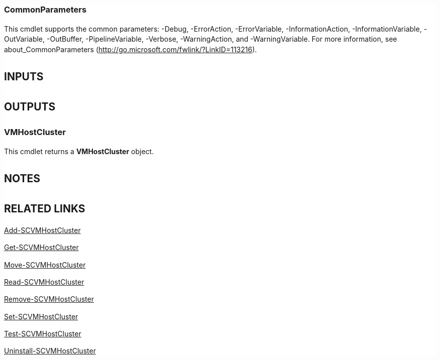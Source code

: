 ### CommonParameters
This cmdlet supports the common parameters: -Debug, -ErrorAction, -ErrorVariable, -InformationAction, -InformationVariable, -OutVariable, -OutBuffer, -PipelineVariable, -Verbose, -WarningAction, and -WarningVariable. For more information, see about_CommonParameters (http://go.microsoft.com/fwlink/?LinkID=113216).

## INPUTS

## OUTPUTS

### VMHostCluster
This cmdlet returns a **VMHostCluster** object.

## NOTES

## RELATED LINKS

[Add-SCVMHostCluster](xref:SystemCenter2016/VirtualMachineManager/v1.0/Add-SCVMHostCluster.md)

[Get-SCVMHostCluster](xref:SystemCenter2016/VirtualMachineManager/v1.0/Get-SCVMHostCluster.md)

[Move-SCVMHostCluster](xref:SystemCenter2016/VirtualMachineManager/v1.0/Move-SCVMHostCluster.md)

[Read-SCVMHostCluster](xref:SystemCenter2016/VirtualMachineManager/v1.0/Read-SCVMHostCluster.md)

[Remove-SCVMHostCluster](xref:SystemCenter2016/VirtualMachineManager/v1.0/Remove-SCVMHostCluster.md)

[Set-SCVMHostCluster](xref:SystemCenter2016/VirtualMachineManager/v1.0/Set-SCVMHostCluster.md)

[Test-SCVMHostCluster](xref:SystemCenter2016/VirtualMachineManager/v1.0/Test-SCVMHostCluster.md)

[Uninstall-SCVMHostCluster](xref:SystemCenter2016/VirtualMachineManager/v1.0/Uninstall-SCVMHostCluster.md)

